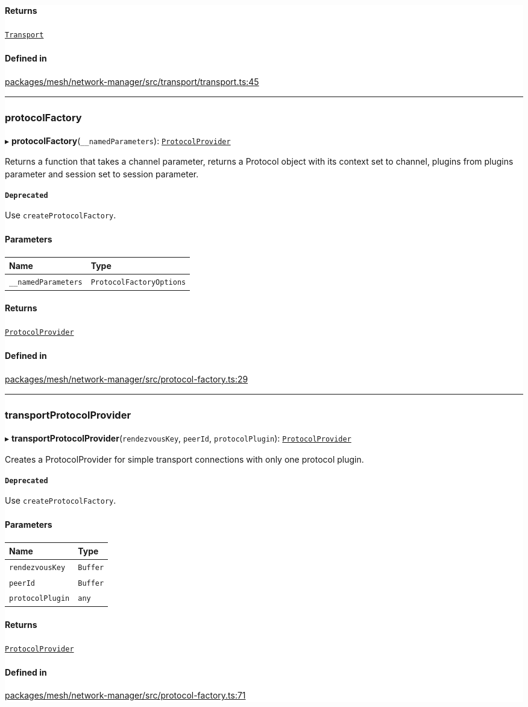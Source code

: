 #### Returns

[`Transport`](../interfaces/dxos_network_manager.Transport.md)

#### Defined in

[packages/mesh/network-manager/src/transport/transport.ts:45](https://github.com/dxos/dxos/blob/e3b936721/packages/mesh/network-manager/src/transport/transport.ts#L45)

___

### protocolFactory

▸ **protocolFactory**(`__namedParameters`): [`ProtocolProvider`](dxos_network_manager.md#protocolprovider)

Returns a function that takes a channel parameter, returns a Protocol object
with its context set to channel, plugins from plugins parameter and session
set to session parameter.

**`Deprecated`**

Use `createProtocolFactory`.

#### Parameters

| Name | Type |
| :------ | :------ |
| `__namedParameters` | `ProtocolFactoryOptions` |

#### Returns

[`ProtocolProvider`](dxos_network_manager.md#protocolprovider)

#### Defined in

[packages/mesh/network-manager/src/protocol-factory.ts:29](https://github.com/dxos/dxos/blob/e3b936721/packages/mesh/network-manager/src/protocol-factory.ts#L29)

___

### transportProtocolProvider

▸ **transportProtocolProvider**(`rendezvousKey`, `peerId`, `protocolPlugin`): [`ProtocolProvider`](dxos_network_manager.md#protocolprovider)

Creates a ProtocolProvider for simple transport connections with only one protocol plugin.

**`Deprecated`**

Use `createProtocolFactory`.

#### Parameters

| Name | Type |
| :------ | :------ |
| `rendezvousKey` | `Buffer` |
| `peerId` | `Buffer` |
| `protocolPlugin` | `any` |

#### Returns

[`ProtocolProvider`](dxos_network_manager.md#protocolprovider)

#### Defined in

[packages/mesh/network-manager/src/protocol-factory.ts:71](https://github.com/dxos/dxos/blob/e3b936721/packages/mesh/network-manager/src/protocol-factory.ts#L71)
